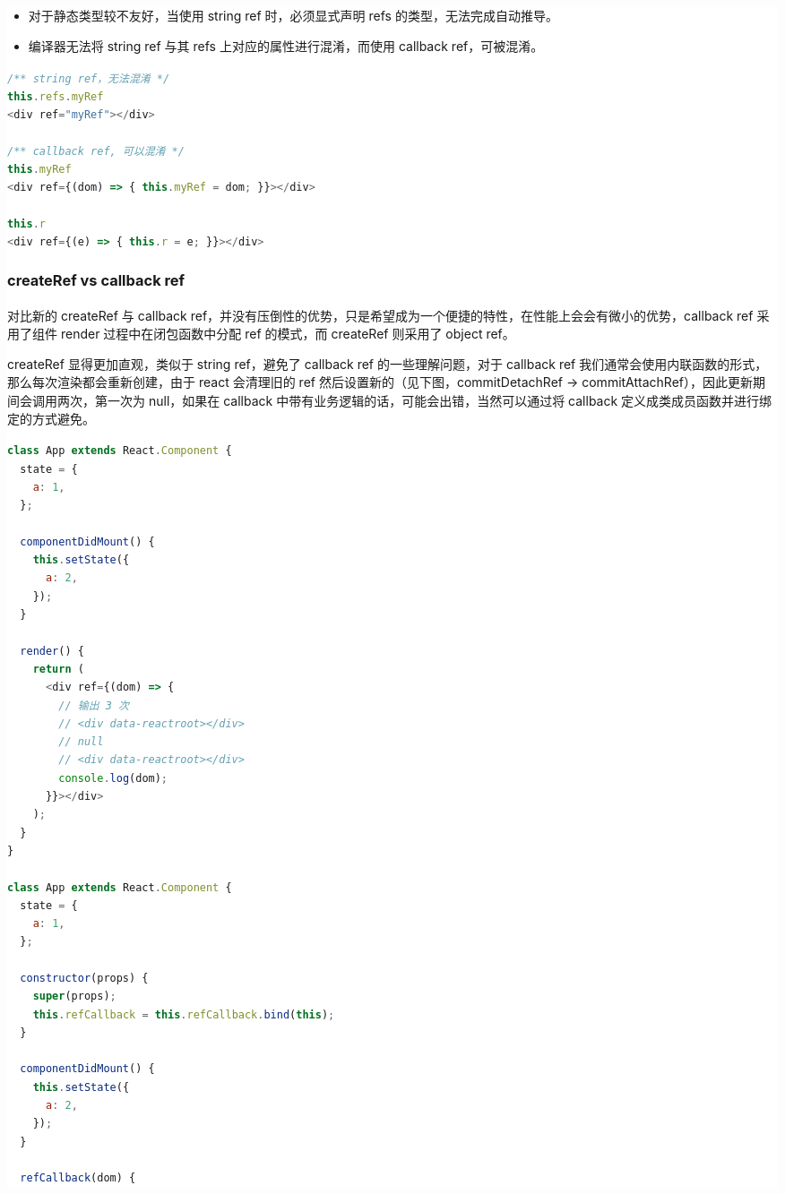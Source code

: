 * 对于静态类型较不友好，当使用 string ref 时，必须显式声明 refs 的类型，无法完成自动推导。

* 编译器无法将 string ref 与其 refs 上对应的属性进行混淆，而使用 callback ref，可被混淆。
``` js
/** string ref，无法混淆 */
this.refs.myRef
<div ref="myRef"></div>

/** callback ref, 可以混淆 */
this.myRef
<div ref={(dom) => { this.myRef = dom; }}></div>

this.r
<div ref={(e) => { this.r = e; }}></div>
```

### createRef vs callback ref
对比新的 createRef 与 callback ref，并没有压倒性的优势，只是希望成为一个便捷的特性，在性能上会会有微小的优势，callback ref 采用了组件 render 过程中在闭包函数中分配 ref 的模式，而 createRef 则采用了 object ref。

createRef 显得更加直观，类似于 string ref，避免了 callback ref 的一些理解问题，对于 callback ref 我们通常会使用内联函数的形式，那么每次渲染都会重新创建，由于 react 会清理旧的 ref 然后设置新的（见下图，commitDetachRef -> commitAttachRef），因此更新期间会调用两次，第一次为 null，如果在 callback 中带有业务逻辑的话，可能会出错，当然可以通过将 callback 定义成类成员函数并进行绑定的方式避免。
``` js
class App extends React.Component {
  state = {
    a: 1,
  };
  
  componentDidMount() {
    this.setState({
      a: 2,
    });
  }
  
  render() {
    return (
      <div ref={(dom) => {
        // 输出 3 次
        // <div data-reactroot></div>
        // null
        // <div data-reactroot></div>
        console.log(dom);
      }}></div>
    );
  }
}

class App extends React.Component {
  state = {
    a: 1,
  };

  constructor(props) {
    super(props);
    this.refCallback = this.refCallback.bind(this);
  }
  
  componentDidMount() {
    this.setState({
      a: 2,
    });
  }

  refCallback(dom) {
```